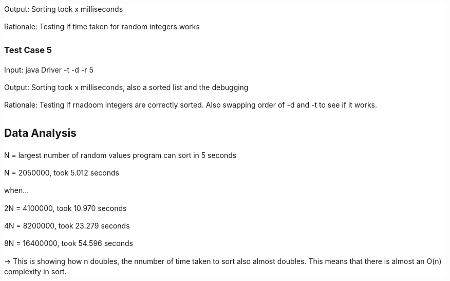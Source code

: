 Output: Sorting took x milliseconds

Rationale: Testing if time taken for random integers works
	

### Test Case 5
	
Input: java Driver -t -d -r 5

Output: Sorting took x milliseconds, also a sorted list and the debugging

Rationale: Testing if rnadoom integers are correctly sorted. Also swapping order of -d and -t to see if it works.
	
## Data Analysis

N = largest number of random values program can sort in 5 seconds

N = 2050000, took 5.012 seconds

when...

2N = 4100000, took 10.970 seconds

4N = 8200000, took 23.279 seconds

8N = 16400000, took 54.596 seconds

-> This is showing how n doubles, the nnumber of time taken to sort also almost doubles. This means that there is almost an O(n) complexity in sort.
